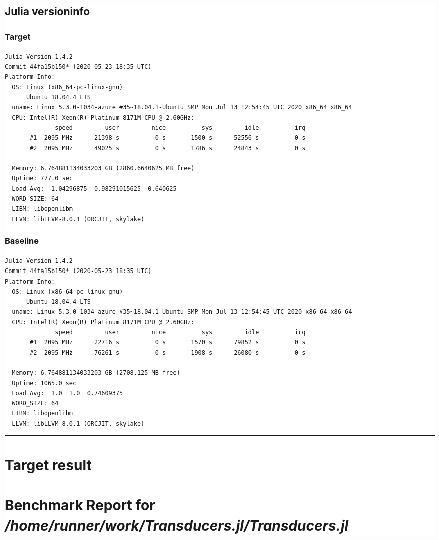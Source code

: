 ## Julia versioninfo

### Target
```
Julia Version 1.4.2
Commit 44fa15b150* (2020-05-23 18:35 UTC)
Platform Info:
  OS: Linux (x86_64-pc-linux-gnu)
      Ubuntu 18.04.4 LTS
  uname: Linux 5.3.0-1034-azure #35~18.04.1-Ubuntu SMP Mon Jul 13 12:54:45 UTC 2020 x86_64 x86_64
  CPU: Intel(R) Xeon(R) Platinum 8171M CPU @ 2.60GHz: 
              speed         user         nice          sys         idle          irq
       #1  2095 MHz      21398 s          0 s       1500 s      52556 s          0 s
       #2  2095 MHz      49025 s          0 s       1786 s      24843 s          0 s
       
  Memory: 6.764881134033203 GB (2860.6640625 MB free)
  Uptime: 777.0 sec
  Load Avg:  1.04296875  0.98291015625  0.640625
  WORD_SIZE: 64
  LIBM: libopenlibm
  LLVM: libLLVM-8.0.1 (ORCJIT, skylake)
```

### Baseline
```
Julia Version 1.4.2
Commit 44fa15b150* (2020-05-23 18:35 UTC)
Platform Info:
  OS: Linux (x86_64-pc-linux-gnu)
      Ubuntu 18.04.4 LTS
  uname: Linux 5.3.0-1034-azure #35~18.04.1-Ubuntu SMP Mon Jul 13 12:54:45 UTC 2020 x86_64 x86_64
  CPU: Intel(R) Xeon(R) Platinum 8171M CPU @ 2.60GHz: 
              speed         user         nice          sys         idle          irq
       #1  2095 MHz      22716 s          0 s       1570 s      79852 s          0 s
       #2  2095 MHz      76261 s          0 s       1908 s      26080 s          0 s
       
  Memory: 6.764881134033203 GB (2708.125 MB free)
  Uptime: 1065.0 sec
  Load Avg:  1.0  1.0  0.74609375
  WORD_SIZE: 64
  LIBM: libopenlibm
  LLVM: libLLVM-8.0.1 (ORCJIT, skylake)
```

---
# Target result
# Benchmark Report for */home/runner/work/Transducers.jl/Transducers.jl*
